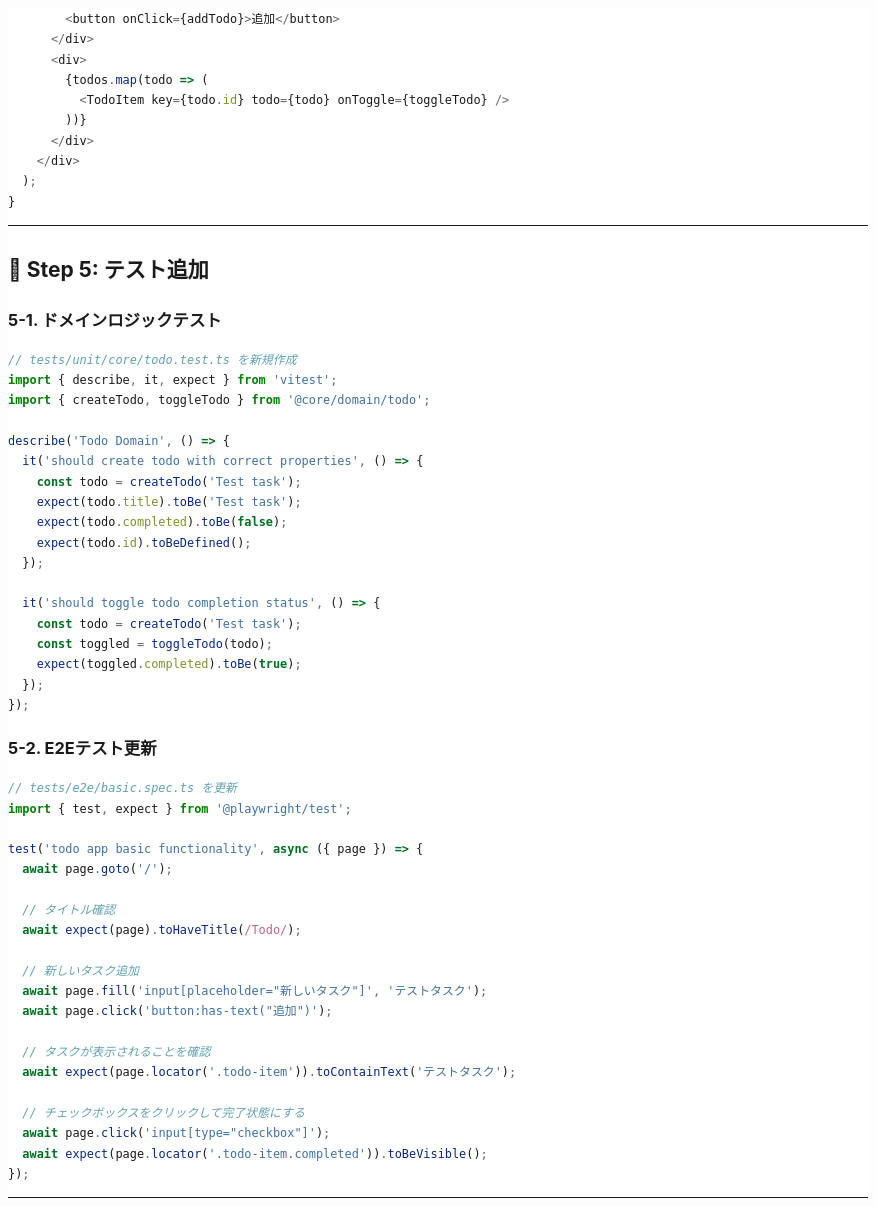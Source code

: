 ```typescript
        <button onClick={addTodo}>追加</button>
      </div>
      <div>
        {todos.map(todo => (
          <TodoItem key={todo.id} todo={todo} onToggle={toggleTodo} />
        ))}
      </div>
    </div>
  );
}
```

---

## 🧪 Step 5: テスト追加

### 5-1. ドメインロジックテスト
```typescript
// tests/unit/core/todo.test.ts を新規作成
import { describe, it, expect } from 'vitest';
import { createTodo, toggleTodo } from '@core/domain/todo';

describe('Todo Domain', () => {
  it('should create todo with correct properties', () => {
    const todo = createTodo('Test task');
    expect(todo.title).toBe('Test task');
    expect(todo.completed).toBe(false);
    expect(todo.id).toBeDefined();
  });

  it('should toggle todo completion status', () => {
    const todo = createTodo('Test task');
    const toggled = toggleTodo(todo);
    expect(toggled.completed).toBe(true);
  });
});
```

### 5-2. E2Eテスト更新
```typescript
// tests/e2e/basic.spec.ts を更新
import { test, expect } from '@playwright/test';

test('todo app basic functionality', async ({ page }) => {
  await page.goto('/');
  
  // タイトル確認
  await expect(page).toHaveTitle(/Todo/);
  
  // 新しいタスク追加
  await page.fill('input[placeholder="新しいタスク"]', 'テストタスク');
  await page.click('button:has-text("追加")');
  
  // タスクが表示されることを確認
  await expect(page.locator('.todo-item')).toContainText('テストタスク');
  
  // チェックボックスをクリックして完了状態にする
  await page.click('input[type="checkbox"]');
  await expect(page.locator('.todo-item.completed')).toBeVisible();
});
```

---